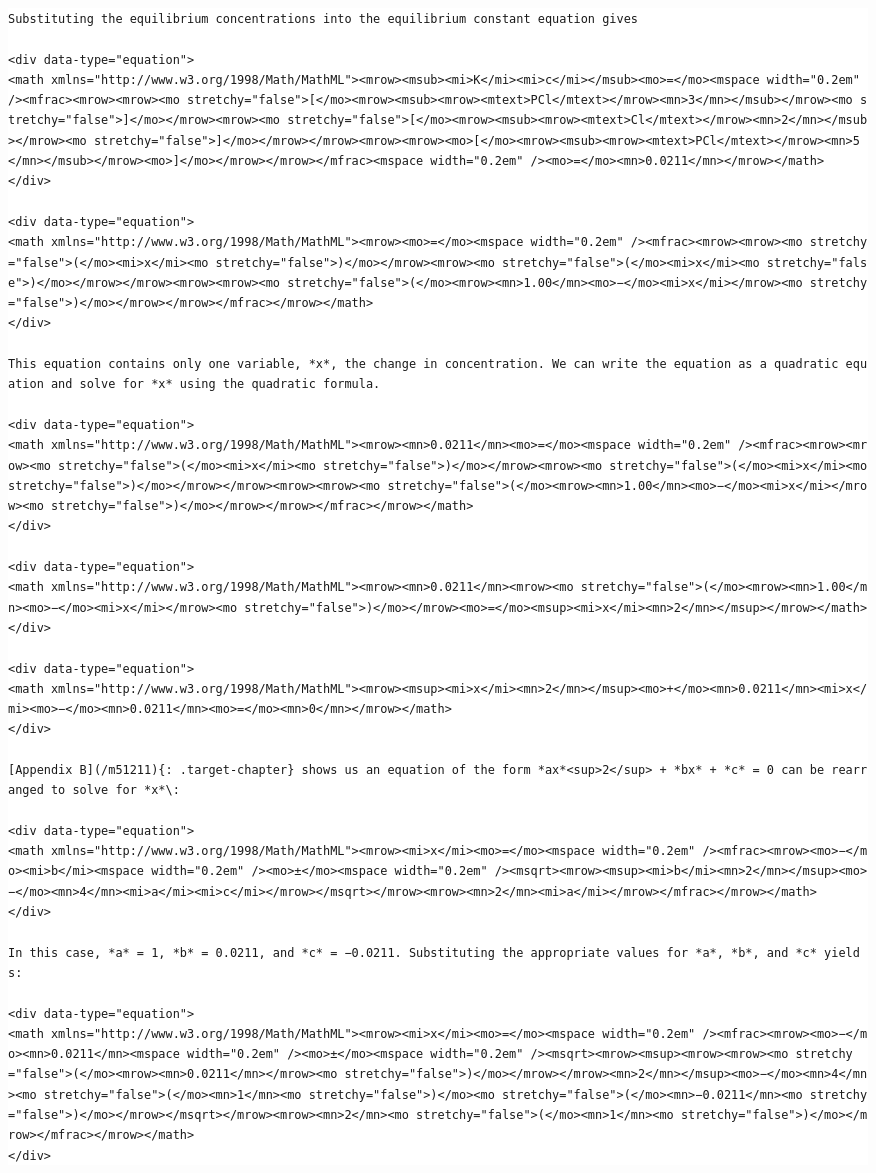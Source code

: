     Substituting the equilibrium concentrations into the equilibrium constant equation gives
    
    <div data-type="equation">
    <math xmlns="http://www.w3.org/1998/Math/MathML"><mrow><msub><mi>K</mi><mi>c</mi></msub><mo>=</mo><mspace width="0.2em" /><mfrac><mrow><mrow><mo stretchy="false">[</mo><mrow><msub><mrow><mtext>PCl</mtext></mrow><mn>3</mn></msub></mrow><mo stretchy="false">]</mo></mrow><mrow><mo stretchy="false">[</mo><mrow><msub><mrow><mtext>Cl</mtext></mrow><mn>2</mn></msub></mrow><mo stretchy="false">]</mo></mrow></mrow><mrow><mrow><mo>[</mo><mrow><msub><mrow><mtext>PCl</mtext></mrow><mn>5</mn></msub></mrow><mo>]</mo></mrow></mrow></mfrac><mspace width="0.2em" /><mo>=</mo><mn>0.0211</mn></mrow></math>
    </div>
    
    <div data-type="equation">
    <math xmlns="http://www.w3.org/1998/Math/MathML"><mrow><mo>=</mo><mspace width="0.2em" /><mfrac><mrow><mrow><mo stretchy="false">(</mo><mi>x</mi><mo stretchy="false">)</mo></mrow><mrow><mo stretchy="false">(</mo><mi>x</mi><mo stretchy="false">)</mo></mrow></mrow><mrow><mrow><mo stretchy="false">(</mo><mrow><mn>1.00</mn><mo>−</mo><mi>x</mi></mrow><mo stretchy="false">)</mo></mrow></mrow></mfrac></mrow></math>
    </div>
    
    This equation contains only one variable, *x*, the change in concentration. We can write the equation as a quadratic equation and solve for *x* using the quadratic formula.
    
    <div data-type="equation">
    <math xmlns="http://www.w3.org/1998/Math/MathML"><mrow><mn>0.0211</mn><mo>=</mo><mspace width="0.2em" /><mfrac><mrow><mrow><mo stretchy="false">(</mo><mi>x</mi><mo stretchy="false">)</mo></mrow><mrow><mo stretchy="false">(</mo><mi>x</mi><mo stretchy="false">)</mo></mrow></mrow><mrow><mrow><mo stretchy="false">(</mo><mrow><mn>1.00</mn><mo>−</mo><mi>x</mi></mrow><mo stretchy="false">)</mo></mrow></mrow></mfrac></mrow></math>
    </div>
    
    <div data-type="equation">
    <math xmlns="http://www.w3.org/1998/Math/MathML"><mrow><mn>0.0211</mn><mrow><mo stretchy="false">(</mo><mrow><mn>1.00</mn><mo>−</mo><mi>x</mi></mrow><mo stretchy="false">)</mo></mrow><mo>=</mo><msup><mi>x</mi><mn>2</mn></msup></mrow></math>
    </div>
    
    <div data-type="equation">
    <math xmlns="http://www.w3.org/1998/Math/MathML"><mrow><msup><mi>x</mi><mn>2</mn></msup><mo>+</mo><mn>0.0211</mn><mi>x</mi><mo>−</mo><mn>0.0211</mn><mo>=</mo><mn>0</mn></mrow></math>
    </div>
    
    [Appendix B](/m51211){: .target-chapter} shows us an equation of the form *ax*<sup>2</sup> + *bx* + *c* = 0 can be rearranged to solve for *x*\:
    
    <div data-type="equation">
    <math xmlns="http://www.w3.org/1998/Math/MathML"><mrow><mi>x</mi><mo>=</mo><mspace width="0.2em" /><mfrac><mrow><mo>−</mo><mi>b</mi><mspace width="0.2em" /><mo>±</mo><mspace width="0.2em" /><msqrt><mrow><msup><mi>b</mi><mn>2</mn></msup><mo>−</mo><mn>4</mn><mi>a</mi><mi>c</mi></mrow></msqrt></mrow><mrow><mn>2</mn><mi>a</mi></mrow></mfrac></mrow></math>
    </div>
    
    In this case, *a* = 1, *b* = 0.0211, and *c* = −0.0211. Substituting the appropriate values for *a*, *b*, and *c* yields:
    
    <div data-type="equation">
    <math xmlns="http://www.w3.org/1998/Math/MathML"><mrow><mi>x</mi><mo>=</mo><mspace width="0.2em" /><mfrac><mrow><mo>−</mo><mn>0.0211</mn><mspace width="0.2em" /><mo>±</mo><mspace width="0.2em" /><msqrt><mrow><msup><mrow><mrow><mo stretchy="false">(</mo><mrow><mn>0.0211</mn></mrow><mo stretchy="false">)</mo></mrow></mrow><mn>2</mn></msup><mo>−</mo><mn>4</mn><mo stretchy="false">(</mo><mn>1</mn><mo stretchy="false">)</mo><mo stretchy="false">(</mo><mn>−0.0211</mn><mo stretchy="false">)</mo></mrow></msqrt></mrow><mrow><mn>2</mn><mo stretchy="false">(</mo><mn>1</mn><mo stretchy="false">)</mo></mrow></mfrac></mrow></math>
    </div>
    